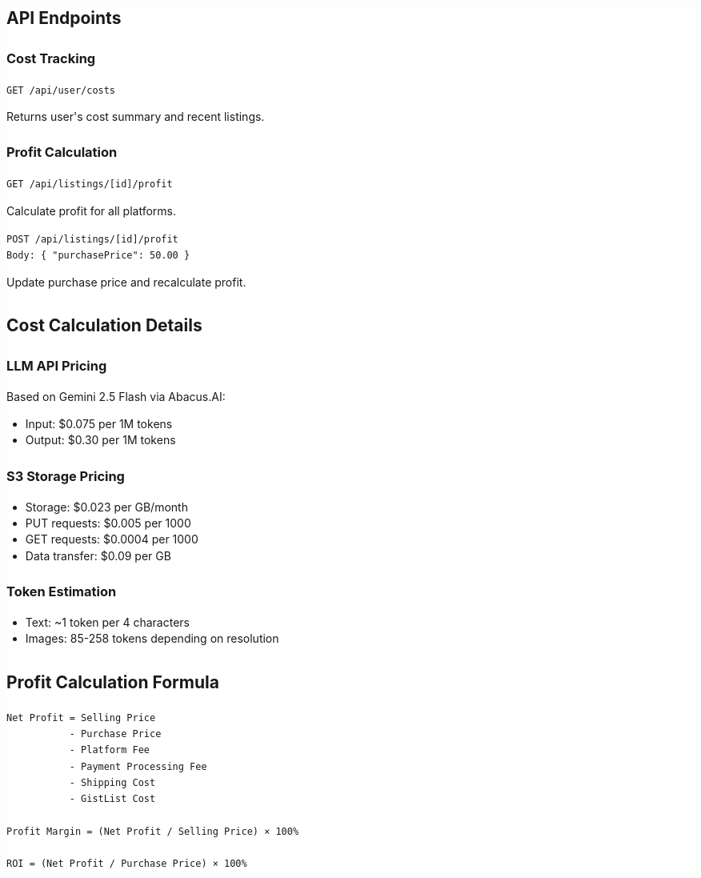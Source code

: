 ## API Endpoints

### Cost Tracking
```
GET /api/user/costs
```
Returns user's cost summary and recent listings.

### Profit Calculation
```
GET /api/listings/[id]/profit
```
Calculate profit for all platforms.

```
POST /api/listings/[id]/profit
Body: { "purchasePrice": 50.00 }
```
Update purchase price and recalculate profit.

## Cost Calculation Details

### LLM API Pricing
Based on Gemini 2.5 Flash via Abacus.AI:
- Input: $0.075 per 1M tokens
- Output: $0.30 per 1M tokens

### S3 Storage Pricing
- Storage: $0.023 per GB/month
- PUT requests: $0.005 per 1000
- GET requests: $0.0004 per 1000
- Data transfer: $0.09 per GB

### Token Estimation
- Text: ~1 token per 4 characters
- Images: 85-258 tokens depending on resolution

## Profit Calculation Formula

```
Net Profit = Selling Price 
           - Purchase Price 
           - Platform Fee 
           - Payment Processing Fee 
           - Shipping Cost 
           - GistList Cost

Profit Margin = (Net Profit / Selling Price) × 100%

ROI = (Net Profit / Purchase Price) × 100%
```
